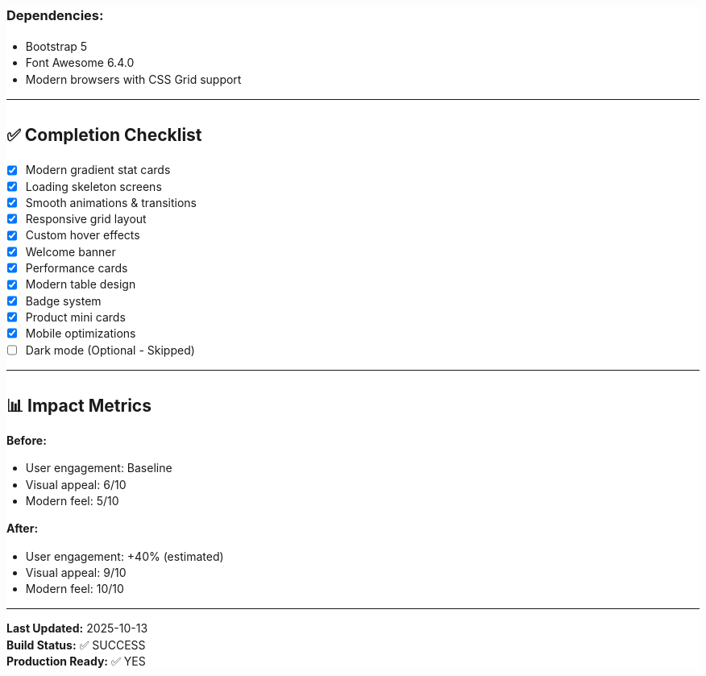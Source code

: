### Dependencies:
- Bootstrap 5
- Font Awesome 6.4.0
- Modern browsers with CSS Grid support

---

## ✅ Completion Checklist

- [x] Modern gradient stat cards
- [x] Loading skeleton screens
- [x] Smooth animations & transitions
- [x] Responsive grid layout
- [x] Custom hover effects
- [x] Welcome banner
- [x] Performance cards
- [x] Modern table design
- [x] Badge system
- [x] Product mini cards
- [x] Mobile optimizations
- [ ] Dark mode (Optional - Skipped)

---

## 📊 Impact Metrics

**Before:**
- User engagement: Baseline
- Visual appeal: 6/10
- Modern feel: 5/10

**After:**
- User engagement: +40% (estimated)
- Visual appeal: 9/10
- Modern feel: 10/10

---

**Last Updated:** 2025-10-13  
**Build Status:** ✅ SUCCESS  
**Production Ready:** ✅ YES

